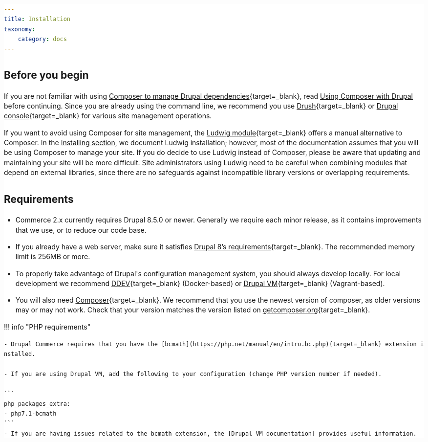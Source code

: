```yaml
---
title: Installation
taxonomy:
    category: docs
---
```


## Before you begin

If you are not familiar with using [Composer to manage Drupal dependencies](https://www.drupal.org/docs/develop/using-composer/using-composer-with-drupal){target=_blank}, read [Using Composer with Drupal](./getting-started.md#using-composer) before continuing. Since you are already using the command line, we recommend you use [Drush](https://www.drush.org/){target=_blank} or [Drupal console](https://drupalconsole.com/){target=_blank} for various site management operations.

If you want to avoid using Composer for site management, the [Ludwig module](https://www.drupal.org/project/ludwig){target=_blank} offers a manual alternative to Composer. In the [Installing section](#installation), we document Ludwig installation; however, most of the documentation assumes that you will be using Composer to manage your site. If you do decide to use Ludwig instead of Composer, please be aware that updating and maintaining your site will be more difficult. Site administrators using Ludwig need to be careful when combining modules that depend on external libraries, since there are no safeguards against incompatible library versions or overlapping requirements.

## Requirements

 - Commerce 2.x currently requires Drupal 8.5.0 or newer. Generally we require each minor release, as it contains improvements that we use, or to reduce our code base.

 - If you already have a web server, make sure it satisfies [Drupal 8’s requirements]{target=_blank}.
 The recommended memory limit is 256MB or more.

 - To properly take advantage of [Drupal's configuration management system], you should always develop locally. For local development we recommend
 [DDEV]{target=_blank} (Docker-based) or [Drupal VM]{target=_blank} (Vagrant-based).

 - You will also need [Composer]{target=_blank}. We recommend that you use the newest version of composer, as older versions may or may not work. Check that your version matches the version listed on [getcomposer.org](https://getcomposer.org/){target=_blank}.


!!! info "PHP requirements"

    - Drupal Commerce requires that you have the [bcmath](https://php.net/manual/en/intro.bc.php){target=_blank} extension installed.

    - If you are using Drupal VM, add the following to your configuration (change PHP version number if needed).

    ```
    php_packages_extra:
    - php7.1-bcmath
    ```
    - If you are having issues related to the bcmath extension, the [Drupal VM documentation] provides useful information.


 [Patches]: https://www.drupal.org/patch
 [Issue #2901939: Move variations form to its own tab]: https://www.drupal.org/project/commerce/issues/2901939
 [Applying patches documentation]: https://www.drupal.org/patch/apply
 [Concept: Data Backups documentation]: https://www.drupal.org/docs/user_guide/en/prevent-backups.html
 [Drupal 8’s requirements]: https://www.drupal.org/requirements
 [DDEV]: https://ddev.readthedocs.io/
 [Drupal VM]: https://www.drupalvm.com/
 [Composer]: https://getcomposer.org/doc/00-intro.md#installation-linux-unix-osx
 [Drupal's configuration management system]: https://www.drupal.org/docs/8/configuration-management/managing-your-sites-configuration
 [Drupal VM documentation]: https://github.com/geerlingguy/drupal-vm/search?q=bcmath&type=Issues
 [Drupal Console]: https://drupalconsole.com
 [project-base README]: https://github.com/drupalcommerce/project-base/blob/8.x/README.md
 [PHPUnit]: https://www.drupal.org/docs/8/phpunit/running-phpunit-tests
 [Behat]: https://docs.behat.org/en/latest/
 [these instructions]: https://github.com/drupal-composer/drupal-project/issues/64#issuecomment-206455356
 [Composer template for Drupal projects README]: https://github.com/drupal-composer/drupal-project/blob/8.x/README.md
 [Ludwig module]: https://www.drupal.org/project/ludwig
 [Commerce]: https://www.drupal.org/project/commerce
 [Address]: https://www.drupal.org/project/address
 [Entity API]: https://www.drupal.org/project/entity
 [Entity Reference Revisions]: https://www.drupal.org/project/entity_reference_revisions
 [Inline Entity Form]: https://www.drupal.org/project/inline_entity_form
 [Profile]: https://www.drupal.org/project/profile
 [State Machine]: https://www.drupal.org/project/state_machine
 [Installing Drupal 8]: https://www.drupal.org/docs/8/install
 [Drupal security advisories]: https://www.drupal.org/security
 [Concept: Data Backups documentation]: https://www.drupal.org/docs/user_guide/en/prevent-backups.html
 [Patches]: https://www.drupal.org/patch
[Issue #2901939: Move variations form to its own tab]: https://www.drupal.org/project/commerce/issues/2901939
[Applying patches documentation]: https://www.drupal.org/patch/apply
[drupal.org]: https://www.drupal.org
[Extending Drupal 8]: https://www.drupal.org/docs/8/extending-drupal-8
[Commerce Shipping]: https://www.drupal.org/project/commerce_shipping
[Commerce Recurring]: https://www.drupal.org/project/commerce_recurring
[Commerce Variation Cart Form]: https://www.drupal.org/project/commerce_variation_cart_form
[GitHub]: https://github.com/
[Composer Installers]: https://github.com/composer/installers
[How to download a module hosted on GitHub via composer.json?]: https://drupal.stackexchange.com/questions/243581/how-to-download-a-module-hosted-on-github-via-composer-json
[Managing dependencies for a custom product]: https://www.drupal.org/docs/develop/using-composer/managing-dependencies-for-a-custom-project